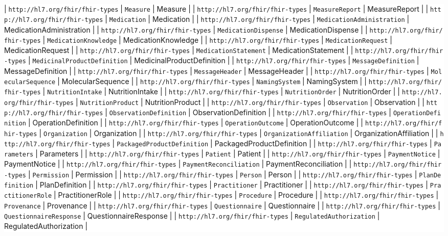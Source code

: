 | `http://hl7.org/fhir/fhir-types` | `Measure` | Measure |
| `http://hl7.org/fhir/fhir-types` | `MeasureReport` | MeasureReport |
| `http://hl7.org/fhir/fhir-types` | `Medication` | Medication |
| `http://hl7.org/fhir/fhir-types` | `MedicationAdministration` | MedicationAdministration |
| `http://hl7.org/fhir/fhir-types` | `MedicationDispense` | MedicationDispense |
| `http://hl7.org/fhir/fhir-types` | `MedicationKnowledge` | MedicationKnowledge |
| `http://hl7.org/fhir/fhir-types` | `MedicationRequest` | MedicationRequest |
| `http://hl7.org/fhir/fhir-types` | `MedicationStatement` | MedicationStatement |
| `http://hl7.org/fhir/fhir-types` | `MedicinalProductDefinition` | MedicinalProductDefinition |
| `http://hl7.org/fhir/fhir-types` | `MessageDefinition` | MessageDefinition |
| `http://hl7.org/fhir/fhir-types` | `MessageHeader` | MessageHeader |
| `http://hl7.org/fhir/fhir-types` | `MolecularSequence` | MolecularSequence |
| `http://hl7.org/fhir/fhir-types` | `NamingSystem` | NamingSystem |
| `http://hl7.org/fhir/fhir-types` | `NutritionIntake` | NutritionIntake |
| `http://hl7.org/fhir/fhir-types` | `NutritionOrder` | NutritionOrder |
| `http://hl7.org/fhir/fhir-types` | `NutritionProduct` | NutritionProduct |
| `http://hl7.org/fhir/fhir-types` | `Observation` | Observation |
| `http://hl7.org/fhir/fhir-types` | `ObservationDefinition` | ObservationDefinition |
| `http://hl7.org/fhir/fhir-types` | `OperationDefinition` | OperationDefinition |
| `http://hl7.org/fhir/fhir-types` | `OperationOutcome` | OperationOutcome |
| `http://hl7.org/fhir/fhir-types` | `Organization` | Organization |
| `http://hl7.org/fhir/fhir-types` | `OrganizationAffiliation` | OrganizationAffiliation |
| `http://hl7.org/fhir/fhir-types` | `PackagedProductDefinition` | PackagedProductDefinition |
| `http://hl7.org/fhir/fhir-types` | `Parameters` | Parameters |
| `http://hl7.org/fhir/fhir-types` | `Patient` | Patient |
| `http://hl7.org/fhir/fhir-types` | `PaymentNotice` | PaymentNotice |
| `http://hl7.org/fhir/fhir-types` | `PaymentReconciliation` | PaymentReconciliation |
| `http://hl7.org/fhir/fhir-types` | `Permission` | Permission |
| `http://hl7.org/fhir/fhir-types` | `Person` | Person |
| `http://hl7.org/fhir/fhir-types` | `PlanDefinition` | PlanDefinition |
| `http://hl7.org/fhir/fhir-types` | `Practitioner` | Practitioner |
| `http://hl7.org/fhir/fhir-types` | `PractitionerRole` | PractitionerRole |
| `http://hl7.org/fhir/fhir-types` | `Procedure` | Procedure |
| `http://hl7.org/fhir/fhir-types` | `Provenance` | Provenance |
| `http://hl7.org/fhir/fhir-types` | `Questionnaire` | Questionnaire |
| `http://hl7.org/fhir/fhir-types` | `QuestionnaireResponse` | QuestionnaireResponse |
| `http://hl7.org/fhir/fhir-types` | `RegulatedAuthorization` | RegulatedAuthorization |
